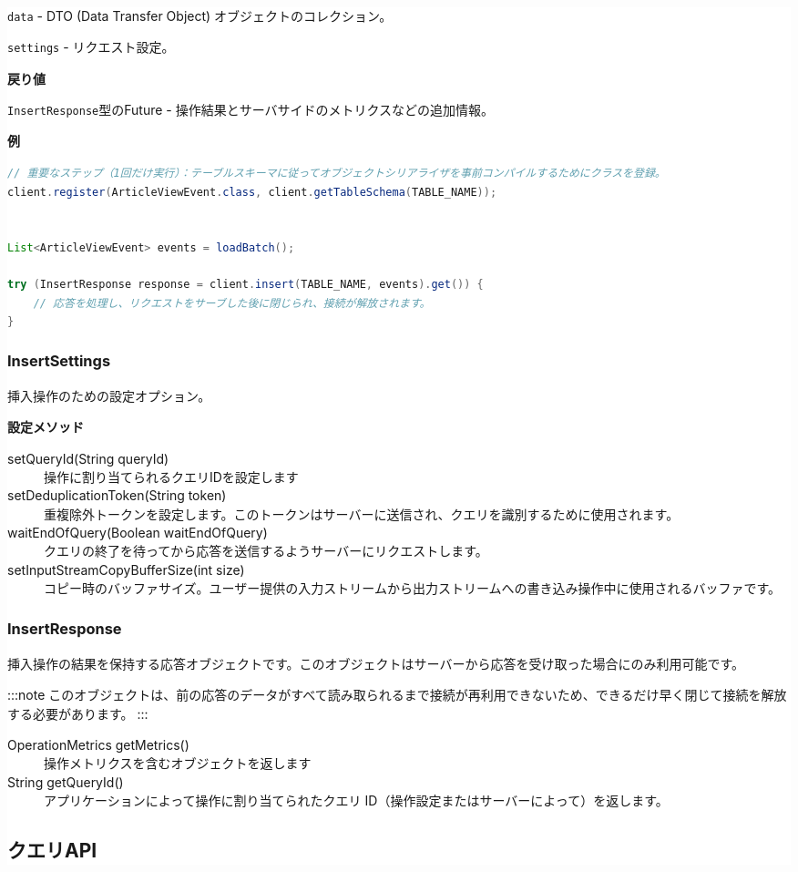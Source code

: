 `data` - DTO (Data Transfer Object) オブジェクトのコレクション。

`settings` - リクエスト設定。

**戻り値**

`InsertResponse`型のFuture - 操作結果とサーバサイドのメトリクスなどの追加情報。

**例**

```java showLineNumbers
// 重要なステップ（1回だけ実行）：テーブルスキーマに従ってオブジェクトシリアライザを事前コンパイルするためにクラスを登録。
client.register(ArticleViewEvent.class, client.getTableSchema(TABLE_NAME));


List<ArticleViewEvent> events = loadBatch();

try (InsertResponse response = client.insert(TABLE_NAME, events).get()) {
    // 応答を処理し、リクエストをサーブした後に閉じられ、接続が解放されます。
}
```

### InsertSettings

挿入操作のための設定オプション。

**設定メソッド**

<dl>
  <dt>setQueryId(String queryId)</dt>
  <dd>操作に割り当てられるクエリIDを設定します</dd>

  <dt>setDeduplicationToken(String token)</dt>
  <dd>重複除外トークンを設定します。このトークンはサーバーに送信され、クエリを識別するために使用されます。</dd>

  <dt>waitEndOfQuery(Boolean waitEndOfQuery)</dt>
  <dd>クエリの終了を待ってから応答を送信するようサーバーにリクエストします。</dd>

  <dt>setInputStreamCopyBufferSize(int size)</dt>
  <dd>コピー時のバッファサイズ。ユーザー提供の入力ストリームから出力ストリームへの書き込み操作中に使用されるバッファです。</dd>
</dl>

### InsertResponse 

挿入操作の結果を保持する応答オブジェクトです。このオブジェクトはサーバーから応答を受け取った場合にのみ利用可能です。

:::note
このオブジェクトは、前の応答のデータがすべて読み取られるまで接続が再利用できないため、できるだけ早く閉じて接続を解放する必要があります。
:::

<dl>
    <dt>OperationMetrics getMetrics()</dt>
    <dd>操作メトリクスを含むオブジェクトを返します</dd>
    <dt>String getQueryId()</dt>
    <dd>アプリケーションによって操作に割り当てられたクエリ ID（操作設定またはサーバーによって）を返します。</dd>
</dl>

## クエリAPI
